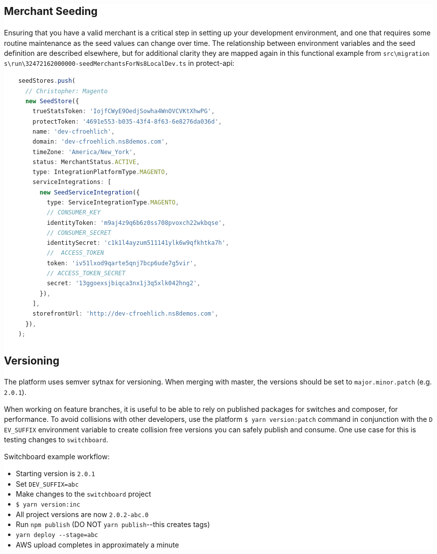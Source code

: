 ## Merchant Seeding

Ensuring that you have a valid merchant is a critical step in setting up your development environment, and one that requires some routine maintenance as the seed values can change over time. The relationship between environment variables and the seed definition are described elsewhere, but for additional clarity they are mapped again in this functional example from `src\migrations\run\32472162000000-seedMerchantsForNs8LocalDev.ts` in protect-api:

```ts
    seedStores.push(
      // Christopher: Magento
      new SeedStore({
        trueStatsToken: 'IojfCWyE9OedjSowha4WnOVCVKtXhwPG',
        protectToken: '4691e553-b035-43f4-8f63-6e8276da036d',
        name: 'dev-cfroehlich',
        domain: 'dev-cfroehlich.ns8demos.com',
        timeZone: 'America/New_York',
        status: MerchantStatus.ACTIVE,
        type: IntegrationPlatformType.MAGENTO,
        serviceIntegrations: [
          new SeedServiceIntegration({
            type: ServiceIntegrationType.MAGENTO,
            // CONSUMER_KEY
            identityToken: 'm9aj4z9q6b6z0ss708pvoxch22wkbqse',
            // CONSUMER_SECRET
            identitySecret: 'c1k1l4ayzum511141ylk6w9qfkhtka7h',
            //  ACCESS_TOKEN
            token: 'iv51lxod9qarte5qnj7bcp6ude7g5vir',
            // ACCESS_TOKEN_SECRET
            secret: '13ggoexsjbiqca3nx1j3q5xlk042hng2',
          }),
        ],
        storefrontUrl: 'http://dev-cfroehlich.ns8demos.com',
      }),
    );
```

## Versioning

The platform uses semver sytnax for versioning. When merging with master, the versions should be set to `major.minor.patch` (e.g. `2.0.1`).

When working on feature branches, it is useful to be able to rely on published packages for switches and composer, for performance. To avoid collisions with other developers, use the platform `$ yarn version:patch` command in conjunction with the `DEV_SUFFIX` environment variable to create collision free versions you can safely publish and consume. One use case for this is testing changes to `switchboard`.

Switchboard example workflow:

* Starting version is `2.0.1`
* Set `DEV_SUFFIX=abc`
* Make changes to the `switchboard` project
* `$ yarn version:inc`
* All project versions are now `2.0.2-abc.0`
* Run `npm publish` (DO NOT `yarn publish`--this creates tags)
* `yarn deploy --stage=abc`
* AWS upload completes in approximately a minute
